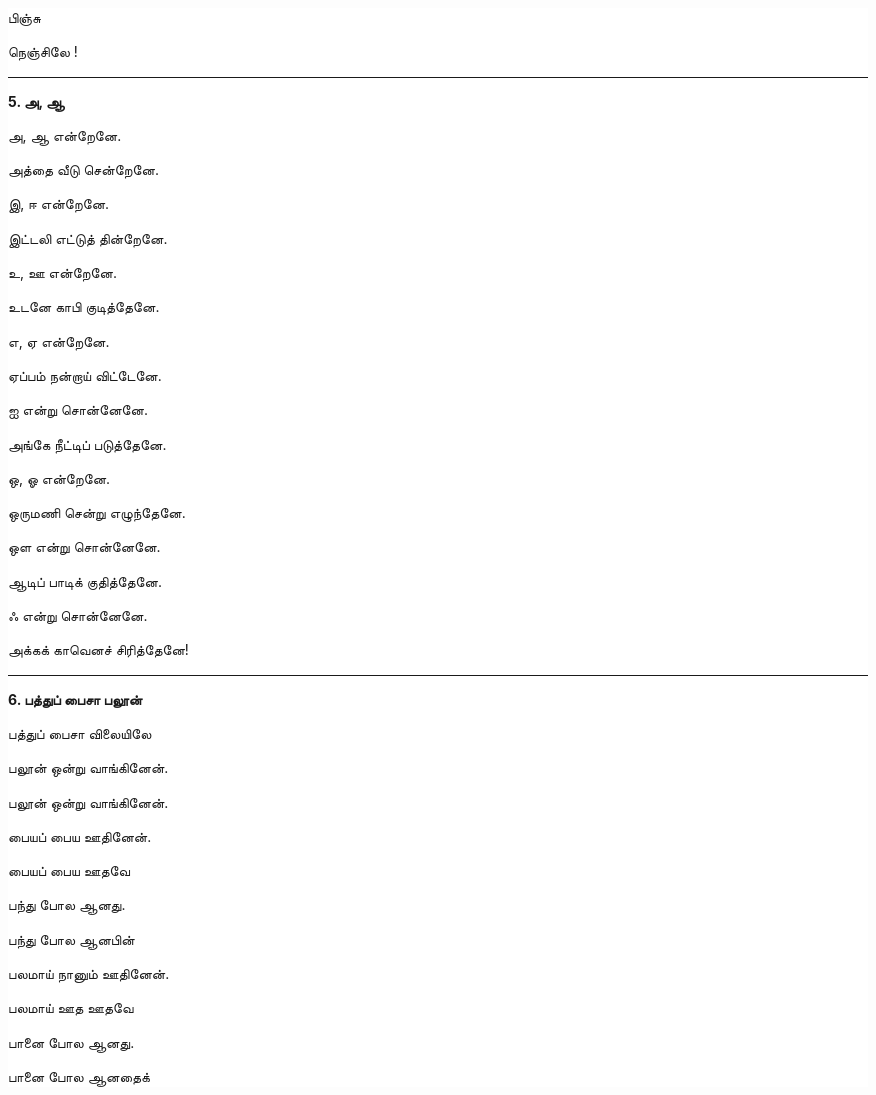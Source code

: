 பிஞ்சு  

நெஞ்சிலே !  

----------  

**5. அ, ஆ**  

அ, ஆ என்றேனே.  

அத்தை வீடு சென்றேனே.  

இ, ஈ என்றேனே.  

இட்டலி எட்டுத் தின்றேனே.  

உ, ஊ என்றேனே.  

உடனே காபி குடித்தேனே.  

எ, ஏ என்றேனே.  

ஏப்பம் நன்றாய் விட்டேனே.  

ஐ என்று சொன்னேனே.  

அங்கே நீட்டிப் படுத்தேனே.  

ஒ, ஓ என்றேனே.  

ஒருமணி சென்று எழுந்தேனே.  

ஒள என்று சொன்னேனே.  

ஆடிப் பாடிக் குதித்தேனே.  

ஃ என்று சொன்னேனே.  

அக்கக் காவெனச் சிரித்தேனே!  

----------  

**6. பத்துப் பைசா பலூன்**  

பத்துப் பைசா விலையிலே  

பலூன் ஒன்று வாங்கினேன்.  

பலூன் ஒன்று வாங்கினேன்.  

பையப் பைய ஊதினேன்.  

பையப் பைய ஊதவே  

பந்து போல ஆனது.  

பந்து போல ஆனபின்  

பலமாய் நானும் ஊதினேன்.  

பலமாய் ஊத ஊதவே  

பானை போல ஆனது.  

பானை போல ஆனதைக்  
